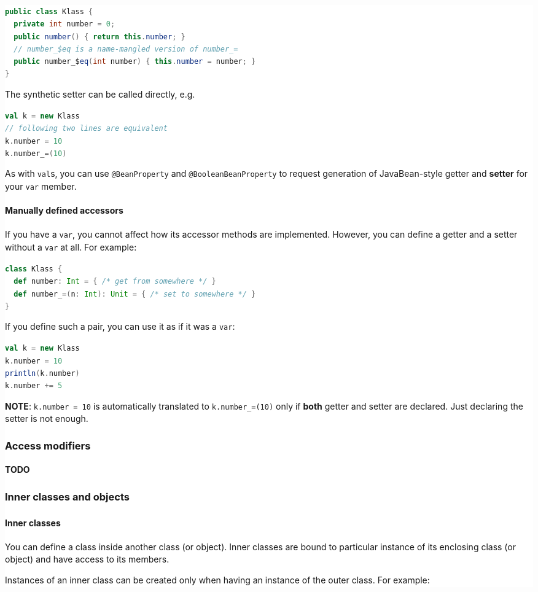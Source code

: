 ```java
public class Klass {
  private int number = 0;
  public number() { return this.number; }
  // number_$eq is a name-mangled version of number_=
  public number_$eq(int number) { this.number = number; }
}
```

The synthetic setter can be called directly, e.g.

```scala
val k = new Klass
// following two lines are equivalent
k.number = 10
k.number_=(10)
```

As with `val`s, you can use `@BeanProperty` and `@BooleanBeanProperty` to request generation of JavaBean-style getter and **setter** for your `var` member.

#### Manually defined accessors

If you have a `var`, you cannot affect how its accessor methods are implemented. However, you can define a getter and a setter without a `var` at all. For example:

```scala
class Klass {
  def number: Int = { /* get from somewhere */ }
  def number_=(n: Int): Unit = { /* set to somewhere */ }
}
```

If you define such a pair, you can use it as if it was a `var`:

```scala
val k = new Klass
k.number = 10
println(k.number)
k.number += 5
```

**NOTE**: `k.number = 10` is automatically translated to `k.number_=(10)` only if **both** getter and setter are declared. Just declaring the setter is not enough.

### Access modifiers

**TODO**

### Inner classes and objects

#### Inner classes

You can define a class inside another class (or object). Inner classes are bound to particular instance of its enclosing class (or object) and have access to its members.

Instances of an inner class can be created only when having an instance of the outer class. For example:
